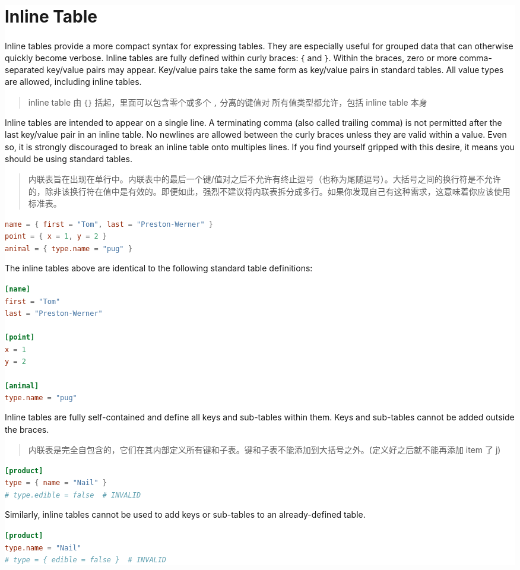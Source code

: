 # Inline Table
Inline tables provide a more compact syntax for expressing tables. They are especially useful for grouped data that can otherwise quickly become verbose. Inline tables are fully defined within curly braces: `{` and `}`. Within the braces, zero or more comma-separated key/value pairs may appear. Key/value pairs take the same form as key/value pairs in standard tables. All value types are allowed, including inline tables.
>  inline table 由 `{}` 括起，里面可以包含零个或多个 `,` 分离的键值对
>  所有值类型都允许，包括 inline table 本身

Inline tables are intended to appear on a single line. A terminating comma (also called trailing comma) is not permitted after the last key/value pair in an inline table. No newlines are allowed between the curly braces unless they are valid within a value. Even so, it is strongly discouraged to break an inline table onto multiples lines. If you find yourself gripped with this desire, it means you should be using standard tables.
>  内联表旨在出现在单行中。内联表中的最后一个键/值对之后不允许有终止逗号（也称为尾随逗号）。大括号之间的换行符是不允许的，除非该换行符在值中是有效的。即便如此，强烈不建议将内联表拆分成多行。如果你发现自己有这种需求，这意味着你应该使用标准表。

```toml
name = { first = "Tom", last = "Preston-Werner" }
point = { x = 1, y = 2 }
animal = { type.name = "pug" }
```

The inline tables above are identical to the following standard table definitions:

```toml
[name]
first = "Tom"
last = "Preston-Werner"

[point]
x = 1
y = 2

[animal]
type.name = "pug"
```

Inline tables are fully self-contained and define all keys and sub-tables within them. Keys and sub-tables cannot be added outside the braces.
>  内联表是完全自包含的，它们在其内部定义所有键和子表。键和子表不能添加到大括号之外。(定义好之后就不能再添加 item 了 j)

```toml
[product]
type = { name = "Nail" }
# type.edible = false  # INVALID
```

Similarly, inline tables cannot be used to add keys or sub-tables to an already-defined table.

```toml
[product]
type.name = "Nail"
# type = { edible = false }  # INVALID
```
